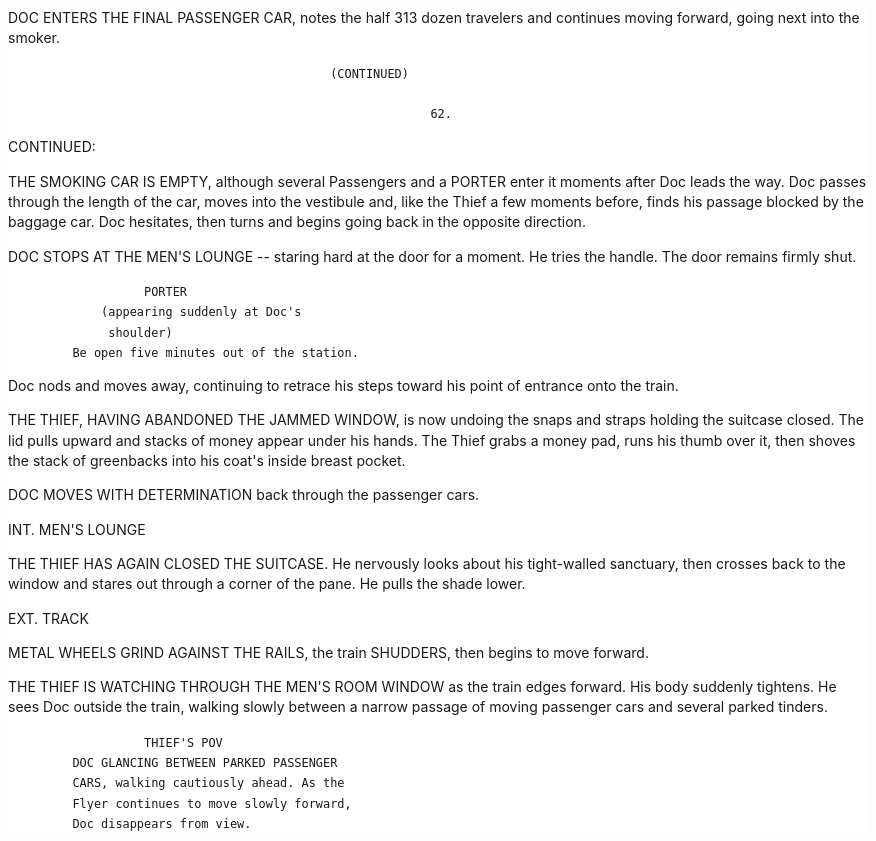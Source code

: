 DOC ENTERS THE FINAL PASSENGER CAR, notes the half 313 dozen
travelers and continues moving forward, going next into the
smoker.



                                                 (CONTINUED)

                                                               62.
CONTINUED:


THE SMOKING CAR IS EMPTY, although several Passengers and a
PORTER enter it moments after Doc leads the way. Doc passes
through the length of the car, moves into the vestibule and,
like the Thief a few moments before, finds his passage
blocked by the baggage car. Doc hesitates, then turns and
begins going back in the opposite direction.

DOC STOPS AT THE MEN'S LOUNGE -- staring hard at the door for
a moment. He tries the handle. The door remains firmly shut.

                       PORTER
                 (appearing suddenly at Doc's
                  shoulder)
             Be open five minutes out of the station.

Doc nods and moves away, continuing to retrace his steps
toward his point of entrance onto the train.

THE THIEF, HAVING ABANDONED THE JAMMED WINDOW, is now undoing
the snaps and straps holding the suitcase closed. The lid
pulls upward and stacks of money appear under his hands. The
Thief grabs a money pad, runs his thumb over it, then shoves
the stack of greenbacks into his coat's inside breast pocket.

DOC MOVES WITH DETERMINATION back through the passenger cars.

INT. MEN'S LOUNGE

THE THIEF HAS AGAIN CLOSED THE SUITCASE. He nervously looks
about his tight-walled sanctuary, then crosses back to the
window and stares out through a corner of the pane. He pulls
the shade lower.

EXT. TRACK

METAL WHEELS GRIND AGAINST THE RAILS, the train SHUDDERS,
then begins to move forward.

THE THIEF IS WATCHING THROUGH THE MEN'S ROOM WINDOW as the
train edges forward. His body suddenly tightens. He sees Doc
outside the train, walking slowly between a narrow passage of
moving passenger cars and several parked tinders.

                       THIEF'S POV
             DOC GLANCING BETWEEN PARKED PASSENGER
             CARS, walking cautiously ahead. As the
             Flyer continues to move slowly forward,
             Doc disappears from view.
